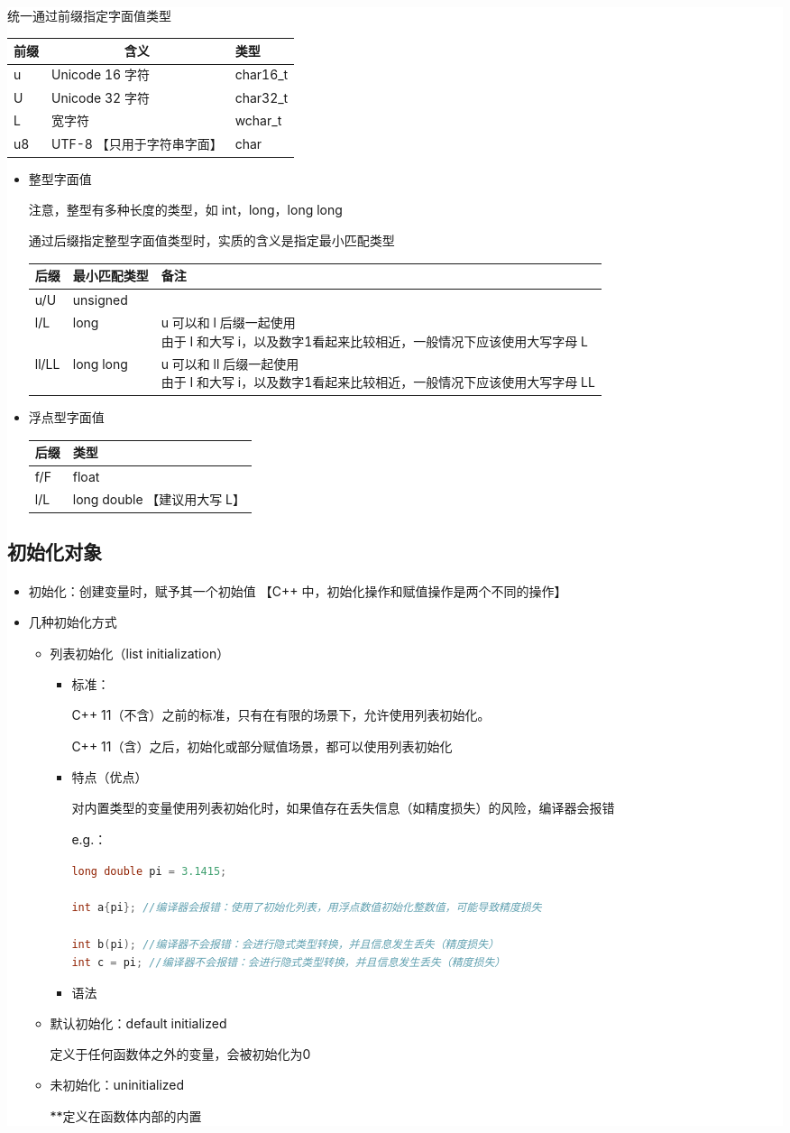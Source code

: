   统一通过前缀指定字面值类型

  | 前缀 | 含义                       | 类型     |
  | ---- | -------------------------- | :------- |
  | u    | Unicode 16 字符            | char16_t |
  | U    | Unicode 32 字符            | char32_t |
  | L    | 宽字符                     | wchar_t  |
  | u8   | UTF-8 【只用于字符串字面】 | char     |

* 整型字面值

  注意，整型有多种长度的类型，如 int，long，long long

  通过后缀指定整型字面值类型时，实质的含义是指定最小匹配类型

  | 后缀  | 最小匹配类型 | 备注                                                         |
  | ----- | ------------ | ------------------------------------------------------------ |
  | u/U   | unsigned     |                                                              |
  | l/L   | long         | u 可以和 l 后缀一起使用<br />由于 I 和大写 i，以及数字1看起来比较相近，一般情况下应该使用大写字母 L |
  | ll/LL | long long    | u 可以和 ll 后缀一起使用<br />由于 I 和大写 i，以及数字1看起来比较相近，一般情况下应该使用大写字母 LL |

* 浮点型字面值

  | 后缀 | 类型                         |
  | ---- | ---------------------------- |
  | f/F  | float                        |
  | l/L  | long double 【建议用大写 L】 |

## 初始化对象

* 初始化：创建变量时，赋予其一个初始值 【C++ 中，初始化操作和赋值操作是两个不同的操作】

* 几种初始化方式

  * 列表初始化（list initialization）

    * 标准：

      C++ 11（不含）之前的标准，只有在有限的场景下，允许使用列表初始化。

      C++ 11（含）之后，初始化或部分赋值场景，都可以使用列表初始化

    * 特点（优点）

      对内置类型的变量使用列表初始化时，如果值存在丢失信息（如精度损失）的风险，编译器会报错

      e.g.：

      ```cpp
      long double pi = 3.1415;
      
      int a{pi}; //编译器会报错：使用了初始化列表，用浮点数值初始化整数值，可能导致精度损失
      
      int b(pi); //编译器不会报错：会进行隐式类型转换，并且信息发生丢失（精度损失）
      int c = pi; //编译器不会报错：会进行隐式类型转换，并且信息发生丢失（精度损失）
      ```

    * 语法

  * 默认初始化：default initialized

    定义于任何函数体之外的变量，会被初始化为0

  * 未初始化：uninitialized

    **定义在函数体内部的内置